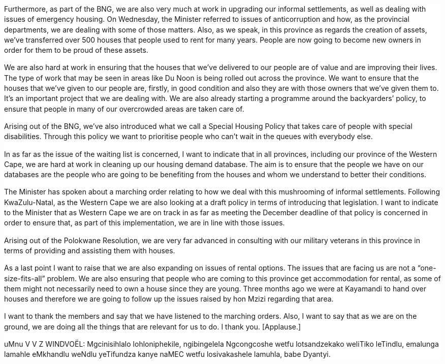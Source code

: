 Furthermore, as part of the BNG, we are also very much at work in upgrading
our informal settlements, as well as dealing with issues of emergency
housing. On Wednesday, the Minister referred to issues of anticorruption
and how, as the provincial departments, we are dealing with some of those
matters. Also, as we speak, in this province as regards the creation of
assets, we’ve transferred over 500 houses that people used to rent for many
years. People are now going to become new owners in order for them to be
proud of these assets.

We are also hard at work in ensuring that the houses that we’ve delivered
to our people are of value and are improving their lives. The type of work
that may be seen in areas like Du Noon is being rolled out across the
province. We want to ensure that the houses that we’ve given to our people
are, firstly, in good condition and also they are with those owners that
we’ve given them to. It’s an important project that we are dealing with. We
are also already starting a programme around the backyarders’ policy, to
ensure that people in many of our overcrowded areas are taken care of.

Arising out of the BNG, we’ve also introduced what we call a Special
Housing Policy that takes care of people with special disabilities. Through
this policy we want to prioritise people who can’t wait in the queues with
everybody else.

In as far as the issue of the waiting list is concerned, I want to indicate
that in all provinces, including our province of the Western Cape, we are
hard at work in cleaning up our housing demand database. The aim is to
ensure that the people we have on our databases are the people who are
going to be benefiting from the houses and whom we understand to better
their conditions.

The Minister has spoken about a marching order relating to how we deal with
this mushrooming of informal settlements. Following KwaZulu-Natal, as the
Western Cape we are also looking at a draft policy in terms of introducing
that legislation. I want to indicate to the Minister that as Western Cape
we are on track in as far as meeting the December deadline of that policy
is concerned in order to ensure that, as part of this implementation, we
are in line with those issues.

Arising out of the Polokwane Resolution, we are very far advanced in
consulting with our military veterans in this province in terms of
providing and assisting them with houses.

As a last point I want to raise that we are also expanding on issues of
rental options. The issues that are facing us are not a “one-size-fits-all”
problem. We are also ensuring that people who are coming to this province
get accommodation for rental, as some of them might not necessarily need to
own a house since they are young. Three months ago we were at Kayamandi to
hand over houses and therefore we are going to follow up the issues raised
by hon Mzizi regarding that area.

I want to thank the members and say that we have listened to the marching
orders. Also, I want to say that as we are on the ground, we are doing all
the things that are relevant for us to do. I thank you. [Applause.]

uMnu V V Z WINDVOËL: Mgcinisihlalo lohloniphekile, ngibingelela Ngcongcoshe
wetfu lotsandzekako weliTiko leTindlu, emalunga lamahle eMkhandlu weNdlu
yeTifundza kanye naMEC wetfu losivakashele lamuhla, babe Dyantyi.
